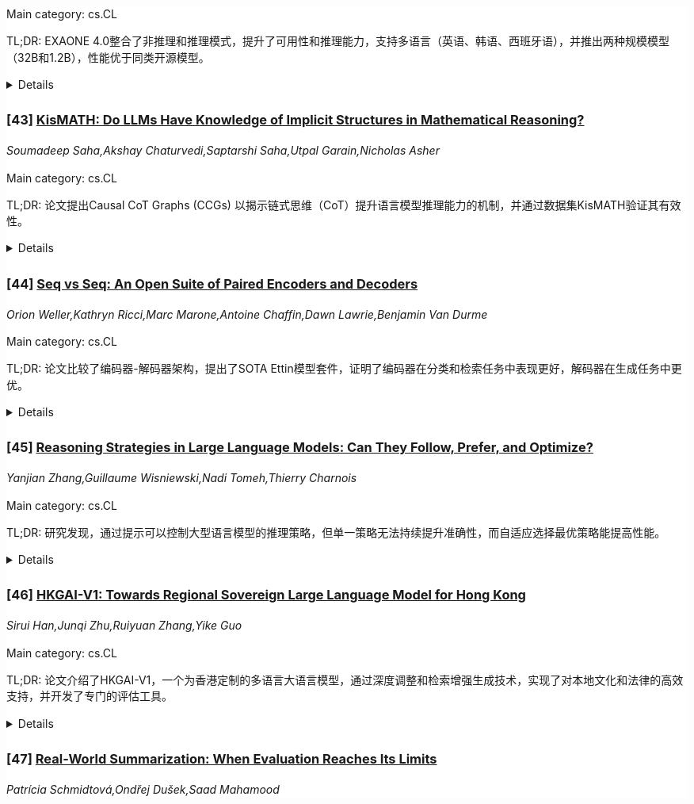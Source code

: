 Main category: cs.CL

TL;DR: EXAONE 4.0整合了非推理和推理模式，提升了可用性和推理能力，支持多语言（英语、韩语、西班牙语），并推出两种规模模型（32B和1.2B），性能优于同类开源模型。


<details><summary>Details</summary></details>


### [43] [KisMATH: Do LLMs Have Knowledge of Implicit Structures in Mathematical Reasoning?](https://arxiv.org/abs/2507.11408)
*Soumadeep Saha,Akshay Chaturvedi,Saptarshi Saha,Utpal Garain,Nicholas Asher*

Main category: cs.CL

TL;DR: 论文提出Causal CoT Graphs (CCGs) 以揭示链式思维（CoT）提升语言模型推理能力的机制，并通过数据集KisMATH验证其有效性。


<details><summary>Details</summary></details>


### [44] [Seq vs Seq: An Open Suite of Paired Encoders and Decoders](https://arxiv.org/abs/2507.11412)
*Orion Weller,Kathryn Ricci,Marc Marone,Antoine Chaffin,Dawn Lawrie,Benjamin Van Durme*

Main category: cs.CL

TL;DR: 论文比较了编码器-解码器架构，提出了SOTA Ettin模型套件，证明了编码器在分类和检索任务中表现更好，解码器在生成任务中更优。


<details><summary>Details</summary></details>


### [45] [Reasoning Strategies in Large Language Models: Can They Follow, Prefer, and Optimize?](https://arxiv.org/abs/2507.11423)
*Yanjian Zhang,Guillaume Wisniewski,Nadi Tomeh,Thierry Charnois*

Main category: cs.CL

TL;DR: 研究发现，通过提示可以控制大型语言模型的推理策略，但单一策略无法持续提升准确性，而自适应选择最优策略能提高性能。


<details><summary>Details</summary></details>


### [46] [HKGAI-V1: Towards Regional Sovereign Large Language Model for Hong Kong](https://arxiv.org/abs/2507.11502)
*Sirui Han,Junqi Zhu,Ruiyuan Zhang,Yike Guo*

Main category: cs.CL

TL;DR: 论文介绍了HKGAI-V1，一个为香港定制的多语言大语言模型，通过深度调整和检索增强生成技术，实现了对本地文化和法律的高效支持，并开发了专门的评估工具。


<details><summary>Details</summary></details>


### [47] [Real-World Summarization: When Evaluation Reaches Its Limits](https://arxiv.org/abs/2507.11508)
*Patrícia Schmidtová,Ondřej Dušek,Saad Mahamood*
